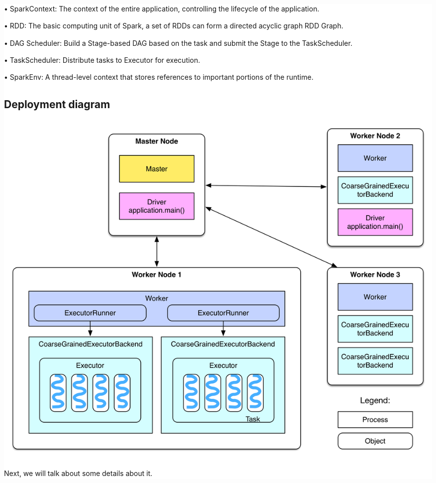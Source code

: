 • SparkContext: The context of the entire application, controlling the lifecycle of the application.

• RDD: The basic computing unit of Spark, a set of RDDs can form a directed acyclic graph RDD Graph.

• DAG Scheduler: Build a Stage-based DAG based on the task and submit the Stage to the TaskScheduler.

• TaskScheduler: Distribute tasks to Executor for execution.

• SparkEnv: A thread-level context that stores references to important portions of the runtime.

## Deployment diagram

![deploy](assets/deploy.png)

Next, we will talk about some details about it.
